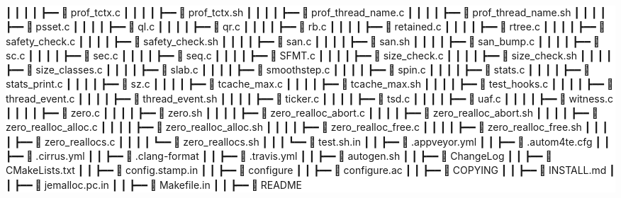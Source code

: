 ┃   ┃   ┃   ┃   ┣━━ 📄 prof_tctx.c
┃   ┃   ┃   ┃   ┣━━ 📄 prof_tctx.sh
┃   ┃   ┃   ┃   ┣━━ 📄 prof_thread_name.c
┃   ┃   ┃   ┃   ┣━━ 📄 prof_thread_name.sh
┃   ┃   ┃   ┃   ┣━━ 📄 psset.c
┃   ┃   ┃   ┃   ┣━━ 📄 ql.c
┃   ┃   ┃   ┃   ┣━━ 📄 qr.c
┃   ┃   ┃   ┃   ┣━━ 📄 rb.c
┃   ┃   ┃   ┃   ┣━━ 📄 retained.c
┃   ┃   ┃   ┃   ┣━━ 📄 rtree.c
┃   ┃   ┃   ┃   ┣━━ 📄 safety_check.c
┃   ┃   ┃   ┃   ┣━━ 📄 safety_check.sh
┃   ┃   ┃   ┃   ┣━━ 📄 san.c
┃   ┃   ┃   ┃   ┣━━ 📄 san.sh
┃   ┃   ┃   ┃   ┣━━ 📄 san_bump.c
┃   ┃   ┃   ┃   ┣━━ 📄 sc.c
┃   ┃   ┃   ┃   ┣━━ 📄 sec.c
┃   ┃   ┃   ┃   ┣━━ 📄 seq.c
┃   ┃   ┃   ┃   ┣━━ 📄 SFMT.c
┃   ┃   ┃   ┃   ┣━━ 📄 size_check.c
┃   ┃   ┃   ┃   ┣━━ 📄 size_check.sh
┃   ┃   ┃   ┃   ┣━━ 📄 size_classes.c
┃   ┃   ┃   ┃   ┣━━ 📄 slab.c
┃   ┃   ┃   ┃   ┣━━ 📄 smoothstep.c
┃   ┃   ┃   ┃   ┣━━ 📄 spin.c
┃   ┃   ┃   ┃   ┣━━ 📄 stats.c
┃   ┃   ┃   ┃   ┣━━ 📄 stats_print.c
┃   ┃   ┃   ┃   ┣━━ 📄 sz.c
┃   ┃   ┃   ┃   ┣━━ 📄 tcache_max.c
┃   ┃   ┃   ┃   ┣━━ 📄 tcache_max.sh
┃   ┃   ┃   ┃   ┣━━ 📄 test_hooks.c
┃   ┃   ┃   ┃   ┣━━ 📄 thread_event.c
┃   ┃   ┃   ┃   ┣━━ 📄 thread_event.sh
┃   ┃   ┃   ┃   ┣━━ 📄 ticker.c
┃   ┃   ┃   ┃   ┣━━ 📄 tsd.c
┃   ┃   ┃   ┃   ┣━━ 📄 uaf.c
┃   ┃   ┃   ┃   ┣━━ 📄 witness.c
┃   ┃   ┃   ┃   ┣━━ 📄 zero.c
┃   ┃   ┃   ┃   ┣━━ 📄 zero.sh
┃   ┃   ┃   ┃   ┣━━ 📄 zero_realloc_abort.c
┃   ┃   ┃   ┃   ┣━━ 📄 zero_realloc_abort.sh
┃   ┃   ┃   ┃   ┣━━ 📄 zero_realloc_alloc.c
┃   ┃   ┃   ┃   ┣━━ 📄 zero_realloc_alloc.sh
┃   ┃   ┃   ┃   ┣━━ 📄 zero_realloc_free.c
┃   ┃   ┃   ┃   ┣━━ 📄 zero_realloc_free.sh
┃   ┃   ┃   ┃   ┣━━ 📄 zero_reallocs.c
┃   ┃   ┃   ┃   ┗━━ 📄 zero_reallocs.sh
┃   ┃   ┃   ┗━━ 📄 test.sh.in
┃   ┃   ┣━━ 📄 .appveyor.yml
┃   ┃   ┣━━ 📄 .autom4te.cfg
┃   ┃   ┣━━ 📄 .cirrus.yml
┃   ┃   ┣━━ 📄 .clang-format
┃   ┃   ┣━━ 📄 .travis.yml
┃   ┃   ┣━━ 📄 autogen.sh
┃   ┃   ┣━━ 📄 ChangeLog
┃   ┃   ┣━━ 📄 CMakeLists.txt
┃   ┃   ┣━━ 📄 config.stamp.in
┃   ┃   ┣━━ 📄 configure
┃   ┃   ┣━━ 📄 configure.ac
┃   ┃   ┣━━ 📄 COPYING
┃   ┃   ┣━━ 📄 INSTALL.md
┃   ┃   ┣━━ 📄 jemalloc.pc.in
┃   ┃   ┣━━ 📄 Makefile.in
┃   ┃   ┣━━ 📄 README